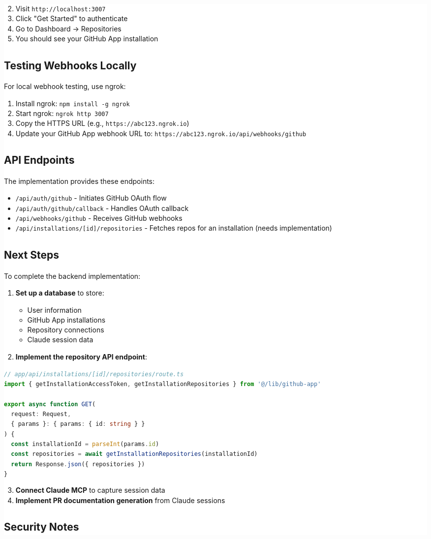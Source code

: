 2. Visit `http://localhost:3007`
3. Click "Get Started" to authenticate
4. Go to Dashboard → Repositories
5. You should see your GitHub App installation

## Testing Webhooks Locally

For local webhook testing, use ngrok:

1. Install ngrok: `npm install -g ngrok`
2. Start ngrok: `ngrok http 3007`
3. Copy the HTTPS URL (e.g., `https://abc123.ngrok.io`)
4. Update your GitHub App webhook URL to: `https://abc123.ngrok.io/api/webhooks/github`

## API Endpoints

The implementation provides these endpoints:

- `/api/auth/github` - Initiates GitHub OAuth flow
- `/api/auth/github/callback` - Handles OAuth callback
- `/api/webhooks/github` - Receives GitHub webhooks
- `/api/installations/[id]/repositories` - Fetches repos for an installation (needs implementation)

## Next Steps

To complete the backend implementation:

1. **Set up a database** to store:
   - User information
   - GitHub App installations
   - Repository connections
   - Claude session data

2. **Implement the repository API endpoint**:
```typescript
// app/api/installations/[id]/repositories/route.ts
import { getInstallationAccessToken, getInstallationRepositories } from '@/lib/github-app'

export async function GET(
  request: Request,
  { params }: { params: { id: string } }
) {
  const installationId = parseInt(params.id)
  const repositories = await getInstallationRepositories(installationId)
  return Response.json({ repositories })
}
```

3. **Connect Claude MCP** to capture session data
4. **Implement PR documentation generation** from Claude sessions

## Security Notes
